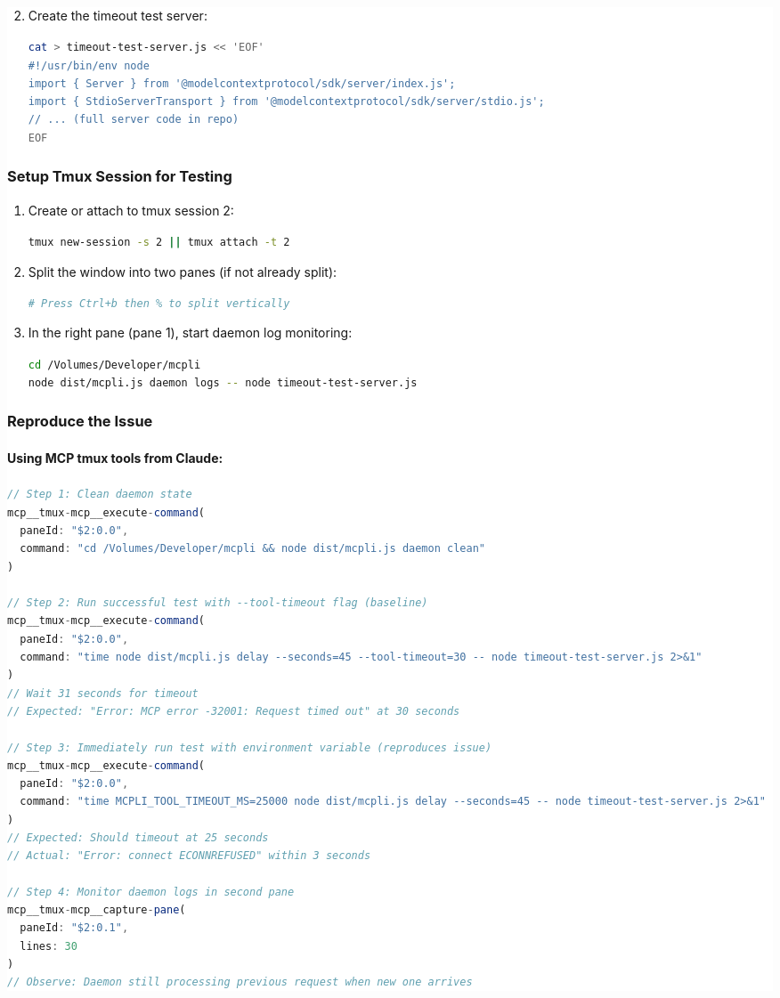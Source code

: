 2. Create the timeout test server:
   ```bash
   cat > timeout-test-server.js << 'EOF'
   #!/usr/bin/env node
   import { Server } from '@modelcontextprotocol/sdk/server/index.js';
   import { StdioServerTransport } from '@modelcontextprotocol/sdk/server/stdio.js';
   // ... (full server code in repo)
   EOF
   ```

### Setup Tmux Session for Testing
1. Create or attach to tmux session 2:
   ```bash
   tmux new-session -s 2 || tmux attach -t 2
   ```

2. Split the window into two panes (if not already split):
   ```bash
   # Press Ctrl+b then % to split vertically
   ```

3. In the right pane (pane 1), start daemon log monitoring:
   ```bash
   cd /Volumes/Developer/mcpli
   node dist/mcpli.js daemon logs -- node timeout-test-server.js
   ```

### Reproduce the Issue

#### Using MCP tmux tools from Claude:
```typescript
// Step 1: Clean daemon state
mcp__tmux-mcp__execute-command(
  paneId: "$2:0.0",
  command: "cd /Volumes/Developer/mcpli && node dist/mcpli.js daemon clean"
)

// Step 2: Run successful test with --tool-timeout flag (baseline)
mcp__tmux-mcp__execute-command(
  paneId: "$2:0.0", 
  command: "time node dist/mcpli.js delay --seconds=45 --tool-timeout=30 -- node timeout-test-server.js 2>&1"
)
// Wait 31 seconds for timeout
// Expected: "Error: MCP error -32001: Request timed out" at 30 seconds

// Step 3: Immediately run test with environment variable (reproduces issue)
mcp__tmux-mcp__execute-command(
  paneId: "$2:0.0",
  command: "time MCPLI_TOOL_TIMEOUT_MS=25000 node dist/mcpli.js delay --seconds=45 -- node timeout-test-server.js 2>&1"
)
// Expected: Should timeout at 25 seconds
// Actual: "Error: connect ECONNREFUSED" within 3 seconds

// Step 4: Monitor daemon logs in second pane
mcp__tmux-mcp__capture-pane(
  paneId: "$2:0.1",
  lines: 30
)
// Observe: Daemon still processing previous request when new one arrives
```
